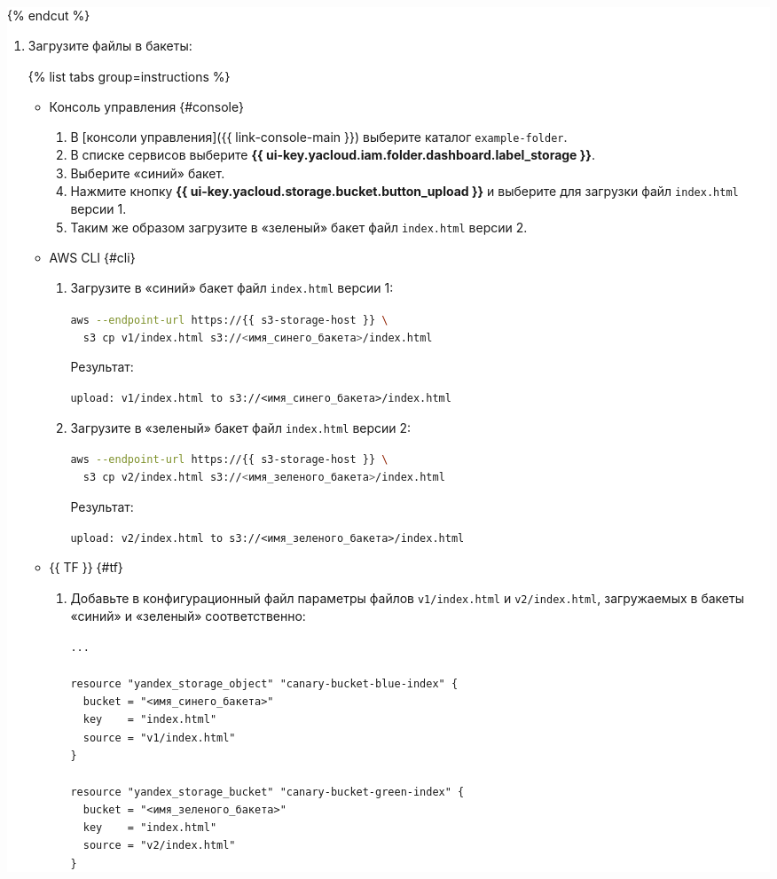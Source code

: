    {% endcut %}

1. Загрузите файлы в бакеты:

   {% list tabs group=instructions %}

   - Консоль управления {#console}

     1. В [консоли управления]({{ link-console-main }}) выберите каталог `example-folder`.
     1. В списке сервисов выберите **{{ ui-key.yacloud.iam.folder.dashboard.label_storage }}**.
     1. Выберите «синий» бакет.
     1. Нажмите кнопку **{{ ui-key.yacloud.storage.bucket.button_upload }}** и выберите для загрузки файл `index.html` версии 1.
     1. Таким же образом загрузите в «зеленый» бакет файл `index.html` версии 2.

   - AWS CLI {#cli}

     1. Загрузите в «синий» бакет файл `index.html` версии 1:

        ```bash
        aws --endpoint-url https://{{ s3-storage-host }} \
          s3 cp v1/index.html s3://<имя_синего_бакета>/index.html
        ```

        Результат:

        ```
        upload: v1/index.html to s3://<имя_синего_бакета>/index.html
        ```

     1. Загрузите в «зеленый» бакет файл `index.html` версии 2:

        ```bash
        aws --endpoint-url https://{{ s3-storage-host }} \
          s3 cp v2/index.html s3://<имя_зеленого_бакета>/index.html
        ```

        Результат:

        ```
        upload: v2/index.html to s3://<имя_зеленого_бакета>/index.html
        ```

   - {{ TF }} {#tf}

     1. Добавьте в конфигурационный файл параметры файлов `v1/index.html` и `v2/index.html`, загружаемых в бакеты «синий» и «зеленый» соответственно:

        ```hcl
        ...

        resource "yandex_storage_object" "canary-bucket-blue-index" {
          bucket = "<имя_синего_бакета>"
          key    = "index.html"
          source = "v1/index.html"
        }

        resource "yandex_storage_bucket" "canary-bucket-green-index" {
          bucket = "<имя_зеленого_бакета>"
          key    = "index.html"
          source = "v2/index.html"
        }
        ```
